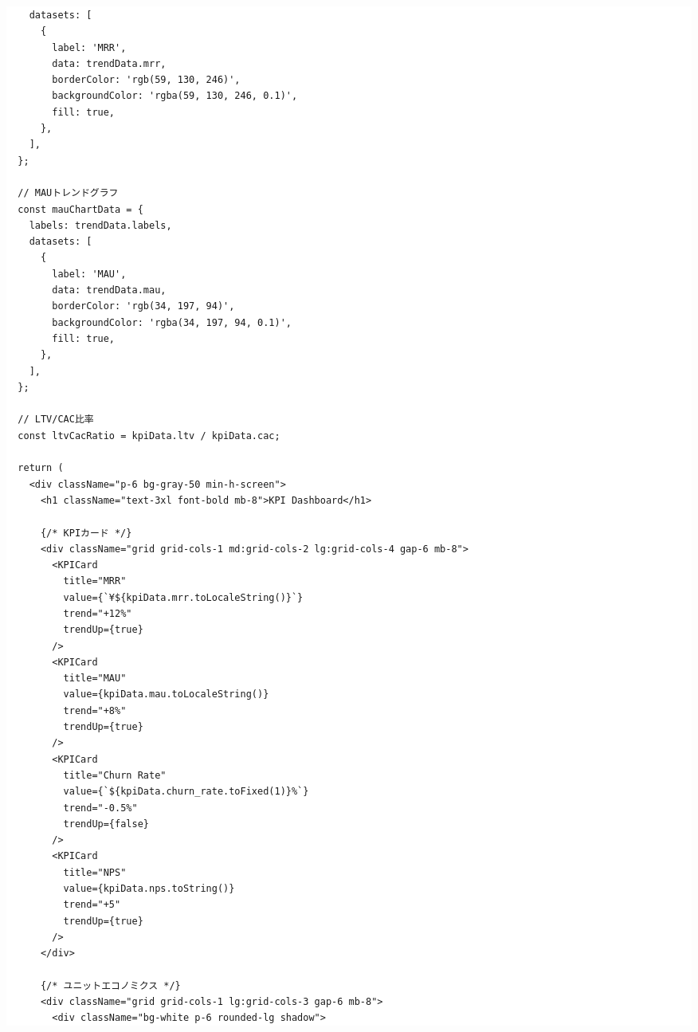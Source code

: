 ```tsx
    datasets: [
      {
        label: 'MRR',
        data: trendData.mrr,
        borderColor: 'rgb(59, 130, 246)',
        backgroundColor: 'rgba(59, 130, 246, 0.1)',
        fill: true,
      },
    ],
  };

  // MAUトレンドグラフ
  const mauChartData = {
    labels: trendData.labels,
    datasets: [
      {
        label: 'MAU',
        data: trendData.mau,
        borderColor: 'rgb(34, 197, 94)',
        backgroundColor: 'rgba(34, 197, 94, 0.1)',
        fill: true,
      },
    ],
  };

  // LTV/CAC比率
  const ltvCacRatio = kpiData.ltv / kpiData.cac;

  return (
    <div className="p-6 bg-gray-50 min-h-screen">
      <h1 className="text-3xl font-bold mb-8">KPI Dashboard</h1>

      {/* KPIカード */}
      <div className="grid grid-cols-1 md:grid-cols-2 lg:grid-cols-4 gap-6 mb-8">
        <KPICard
          title="MRR"
          value={`¥${kpiData.mrr.toLocaleString()}`}
          trend="+12%"
          trendUp={true}
        />
        <KPICard
          title="MAU"
          value={kpiData.mau.toLocaleString()}
          trend="+8%"
          trendUp={true}
        />
        <KPICard
          title="Churn Rate"
          value={`${kpiData.churn_rate.toFixed(1)}%`}
          trend="-0.5%"
          trendUp={false}
        />
        <KPICard
          title="NPS"
          value={kpiData.nps.toString()}
          trend="+5"
          trendUp={true}
        />
      </div>

      {/* ユニットエコノミクス */}
      <div className="grid grid-cols-1 lg:grid-cols-3 gap-6 mb-8">
        <div className="bg-white p-6 rounded-lg shadow">
```